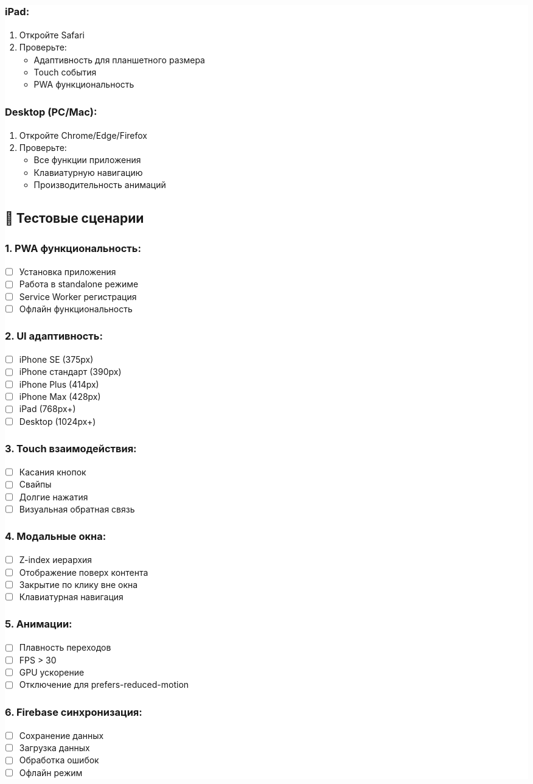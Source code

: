 ### **iPad:**
1. Откройте Safari
2. Проверьте:
   - Адаптивность для планшетного размера
   - Touch события
   - PWA функциональность

### **Desktop (PC/Mac):**
1. Откройте Chrome/Edge/Firefox
2. Проверьте:
   - Все функции приложения
   - Клавиатурную навигацию
   - Производительность анимаций

## 🔧 Тестовые сценарии

### **1. PWA функциональность:**
- [ ] Установка приложения
- [ ] Работа в standalone режиме
- [ ] Service Worker регистрация
- [ ] Офлайн функциональность

### **2. UI адаптивность:**
- [ ] iPhone SE (375px)
- [ ] iPhone стандарт (390px)
- [ ] iPhone Plus (414px)
- [ ] iPhone Max (428px)
- [ ] iPad (768px+)
- [ ] Desktop (1024px+)

### **3. Touch взаимодействия:**
- [ ] Касания кнопок
- [ ] Свайпы
- [ ] Долгие нажатия
- [ ] Визуальная обратная связь

### **4. Модальные окна:**
- [ ] Z-index иерархия
- [ ] Отображение поверх контента
- [ ] Закрытие по клику вне окна
- [ ] Клавиатурная навигация

### **5. Анимации:**
- [ ] Плавность переходов
- [ ] FPS > 30
- [ ] GPU ускорение
- [ ] Отключение для prefers-reduced-motion

### **6. Firebase синхронизация:**
- [ ] Сохранение данных
- [ ] Загрузка данных
- [ ] Обработка ошибок
- [ ] Офлайн режим
